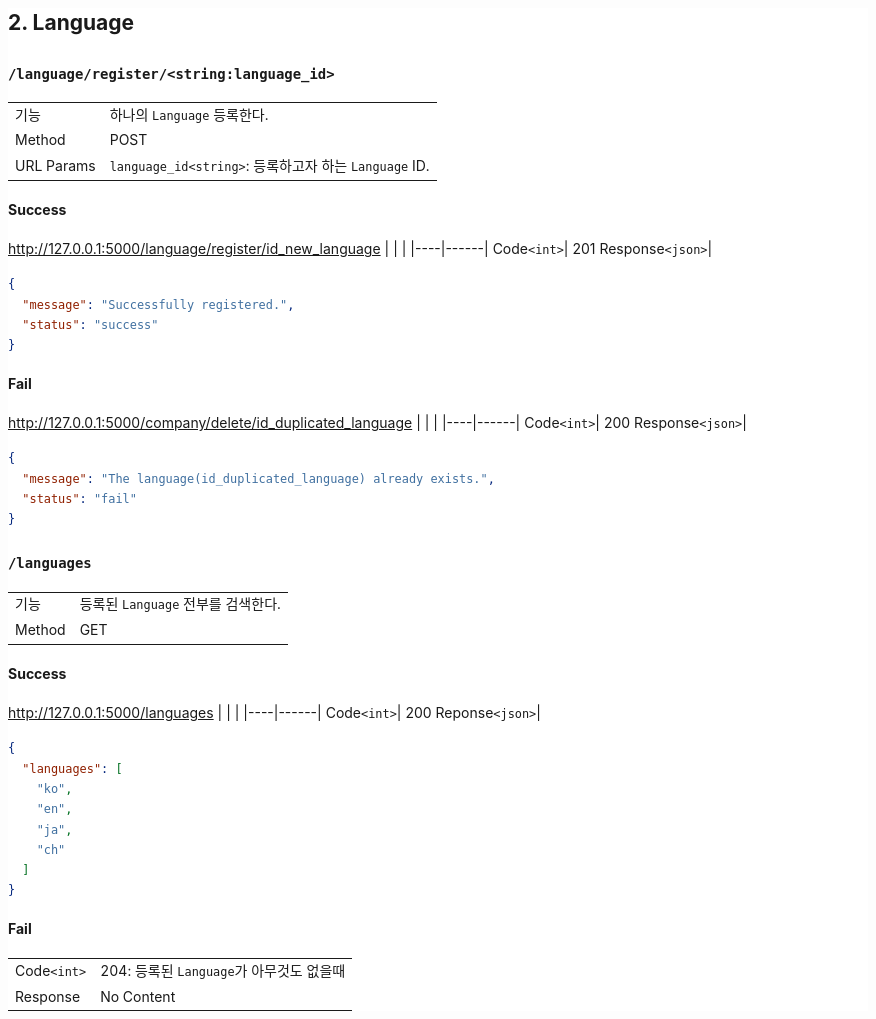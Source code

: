 ## 2. Language
### `/language/register/<string:language_id>`
|    |      |
|----|------|
기능 |하나의 `Language` 등록한다.
Method|POST
URL Params|`language_id<string>`: 등록하고자 하는 `Language` ID.

#### Success 
http://127.0.0.1:5000/language/register/id_new_language
|    |      |
|----|------|
Code`<int>`| 201
Response`<json>`|
```json
{
  "message": "Successfully registered.",
  "status": "success"
}
```
#### Fail
http://127.0.0.1:5000/company/delete/id_duplicated_language
|    |      |
|----|------|
Code`<int>`| 200
Response`<json>`|
```json
{
  "message": "The language(id_duplicated_language) already exists.",
  "status": "fail"
}
```

### `/languages`
|    |      |
|----|------|
기능 |등록된 `Language` 전부를 검색한다.
Method|GET

#### Success 
http://127.0.0.1:5000/languages
|    |      |
|----|------|
Code`<int>`| 200
Reponse`<json>`| 
```json
{
  "languages": [
    "ko",
    "en",
    "ja",
    "ch"
  ]
}
```
#### Fail
|    |      |
|----|------|
Code`<int>`| 204: 등록된 `Language`가 아무것도 없을때 
Response| No Content
